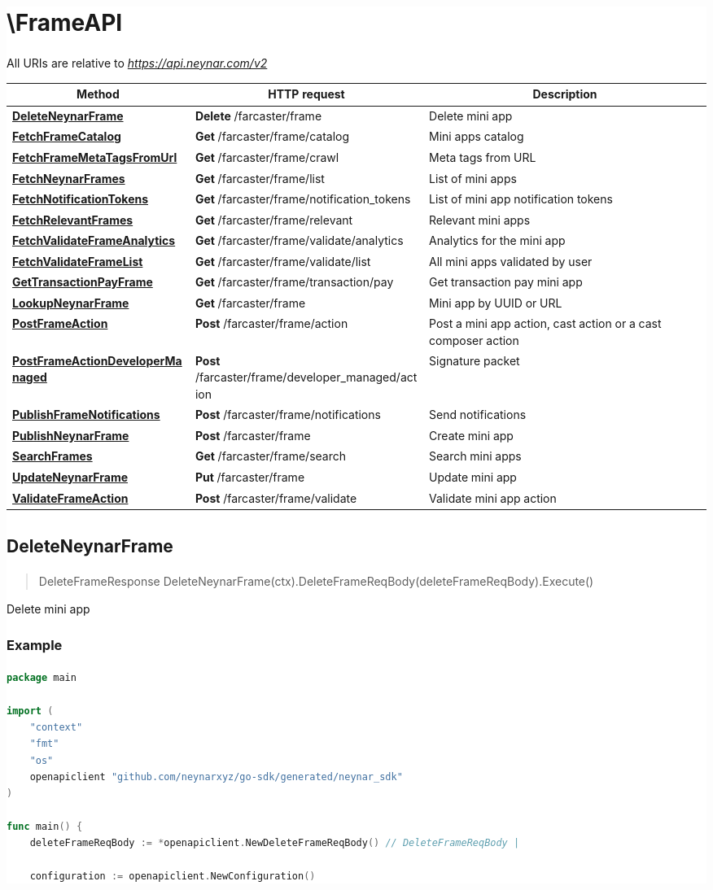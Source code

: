 # \FrameAPI

All URIs are relative to *https://api.neynar.com/v2*

Method | HTTP request | Description
------------- | ------------- | -------------
[**DeleteNeynarFrame**](FrameAPI.md#DeleteNeynarFrame) | **Delete** /farcaster/frame | Delete mini app
[**FetchFrameCatalog**](FrameAPI.md#FetchFrameCatalog) | **Get** /farcaster/frame/catalog | Mini apps catalog
[**FetchFrameMetaTagsFromUrl**](FrameAPI.md#FetchFrameMetaTagsFromUrl) | **Get** /farcaster/frame/crawl | Meta tags from URL
[**FetchNeynarFrames**](FrameAPI.md#FetchNeynarFrames) | **Get** /farcaster/frame/list | List of mini apps
[**FetchNotificationTokens**](FrameAPI.md#FetchNotificationTokens) | **Get** /farcaster/frame/notification_tokens | List of mini app notification tokens 
[**FetchRelevantFrames**](FrameAPI.md#FetchRelevantFrames) | **Get** /farcaster/frame/relevant | Relevant mini apps
[**FetchValidateFrameAnalytics**](FrameAPI.md#FetchValidateFrameAnalytics) | **Get** /farcaster/frame/validate/analytics | Analytics for the mini app
[**FetchValidateFrameList**](FrameAPI.md#FetchValidateFrameList) | **Get** /farcaster/frame/validate/list | All mini apps validated by user
[**GetTransactionPayFrame**](FrameAPI.md#GetTransactionPayFrame) | **Get** /farcaster/frame/transaction/pay | Get transaction pay mini app
[**LookupNeynarFrame**](FrameAPI.md#LookupNeynarFrame) | **Get** /farcaster/frame | Mini app by UUID or URL
[**PostFrameAction**](FrameAPI.md#PostFrameAction) | **Post** /farcaster/frame/action | Post a mini app action, cast action or a cast composer action
[**PostFrameActionDeveloperManaged**](FrameAPI.md#PostFrameActionDeveloperManaged) | **Post** /farcaster/frame/developer_managed/action | Signature packet
[**PublishFrameNotifications**](FrameAPI.md#PublishFrameNotifications) | **Post** /farcaster/frame/notifications | Send notifications
[**PublishNeynarFrame**](FrameAPI.md#PublishNeynarFrame) | **Post** /farcaster/frame | Create mini app
[**SearchFrames**](FrameAPI.md#SearchFrames) | **Get** /farcaster/frame/search | Search mini apps
[**UpdateNeynarFrame**](FrameAPI.md#UpdateNeynarFrame) | **Put** /farcaster/frame | Update mini app
[**ValidateFrameAction**](FrameAPI.md#ValidateFrameAction) | **Post** /farcaster/frame/validate | Validate mini app action



## DeleteNeynarFrame

> DeleteFrameResponse DeleteNeynarFrame(ctx).DeleteFrameReqBody(deleteFrameReqBody).Execute()

Delete mini app



### Example

```go
package main

import (
	"context"
	"fmt"
	"os"
	openapiclient "github.com/neynarxyz/go-sdk/generated/neynar_sdk"
)

func main() {
	deleteFrameReqBody := *openapiclient.NewDeleteFrameReqBody() // DeleteFrameReqBody | 

	configuration := openapiclient.NewConfiguration()
```